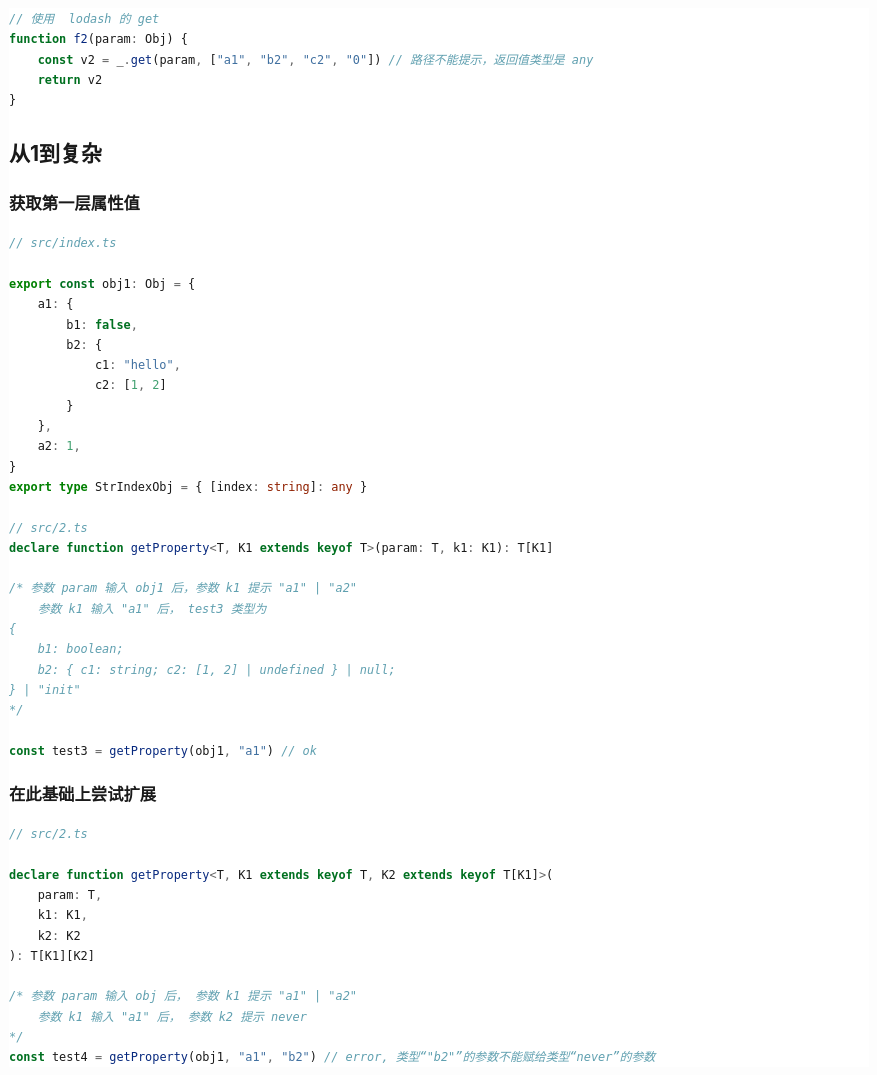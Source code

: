 ```ts
// 使用  lodash 的 get
function f2(param: Obj) {
    const v2 = _.get(param, ["a1", "b2", "c2", "0"]) // 路径不能提示，返回值类型是 any
    return v2
}
```

## 从1到复杂

### 获取第一层属性值

```ts
// src/index.ts

export const obj1: Obj = {
    a1: {
        b1: false,
        b2: {
            c1: "hello",
            c2: [1, 2]
        }
    },
    a2: 1,
}
export type StrIndexObj = { [index: string]: any }

// src/2.ts
declare function getProperty<T, K1 extends keyof T>(param: T, k1: K1): T[K1]

/* 参数 param 输入 obj1 后，参数 k1 提示 "a1" | "a2"
    参数 k1 输入 "a1" 后， test3 类型为
{
    b1: boolean;
    b2: { c1: string; c2: [1, 2] | undefined } | null;
} | "init"
*/

const test3 = getProperty(obj1, "a1") // ok
```

### 在此基础上尝试扩展

```ts
// src/2.ts

declare function getProperty<T, K1 extends keyof T, K2 extends keyof T[K1]>(
    param: T,
    k1: K1,
    k2: K2
): T[K1][K2]

/* 参数 param 输入 obj 后， 参数 k1 提示 "a1" | "a2"
    参数 k1 输入 "a1" 后， 参数 k2 提示 never
*/
const test4 = getProperty(obj1, "a1", "b2") // error, 类型“"b2"”的参数不能赋给类型“never”的参数
```
